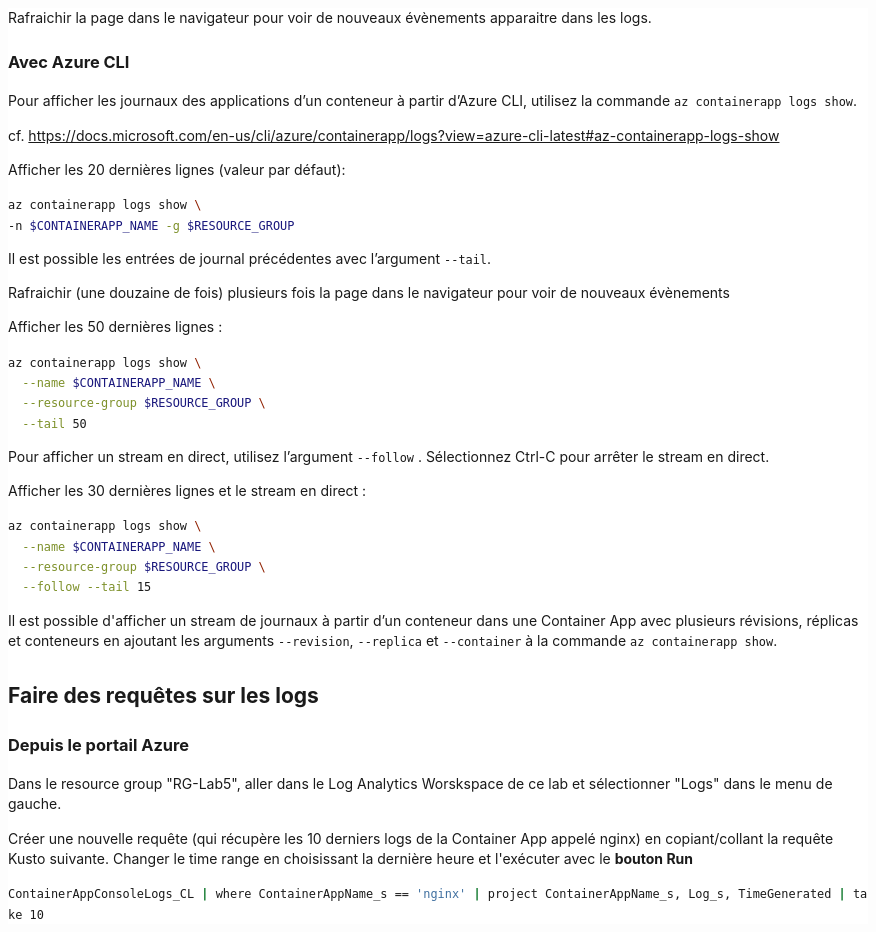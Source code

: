 Rafraichir la page dans le navigateur pour voir de nouveaux évènements apparaitre dans les logs.

### Avec Azure CLI
Pour afficher les journaux des applications d’un conteneur à partir d’Azure CLI, utilisez la commande `az containerapp logs show`. 

cf. https://docs.microsoft.com/en-us/cli/azure/containerapp/logs?view=azure-cli-latest#az-containerapp-logs-show

Afficher les 20 dernières lignes (valeur par défaut):

```bash
az containerapp logs show \
-n $CONTAINERAPP_NAME -g $RESOURCE_GROUP
```

Il est possible les entrées de journal précédentes avec l’argument `--tail`. 

Rafraichir (une douzaine de fois) plusieurs fois la page dans le navigateur pour voir de nouveaux évènements 

Afficher les 50 dernières lignes :
```bash
az containerapp logs show \
  --name $CONTAINERAPP_NAME \
  --resource-group $RESOURCE_GROUP \
  --tail 50
```

Pour afficher un stream en direct, utilisez l’argument `--follow` . Sélectionnez Ctrl-C pour arrêter le stream en direct.

Afficher les 30 dernières lignes et le stream en direct :
```bash
az containerapp logs show \
  --name $CONTAINERAPP_NAME \
  --resource-group $RESOURCE_GROUP \
  --follow --tail 15
```

Il est possible d'afficher un stream de journaux à partir d’un conteneur dans une Container App avec plusieurs révisions, réplicas et conteneurs en ajoutant les arguments `--revision`, `--replica` et `--container` à la commande `az containerapp show`.


## Faire des requêtes sur les logs 

### Depuis le portail Azure
Dans le resource group "RG-Lab5", aller dans le Log Analytics Worskspace de ce lab et sélectionner "Logs" dans le menu de gauche. 

Créer une nouvelle requête (qui récupère les 10 derniers logs de la Container App appelé nginx) en copiant/collant la requête Kusto suivante. Changer le time range en choisissant la dernière heure et l'exécuter avec le __bouton Run__

```bash
ContainerAppConsoleLogs_CL | where ContainerAppName_s == 'nginx' | project ContainerAppName_s, Log_s, TimeGenerated | take 10
```
